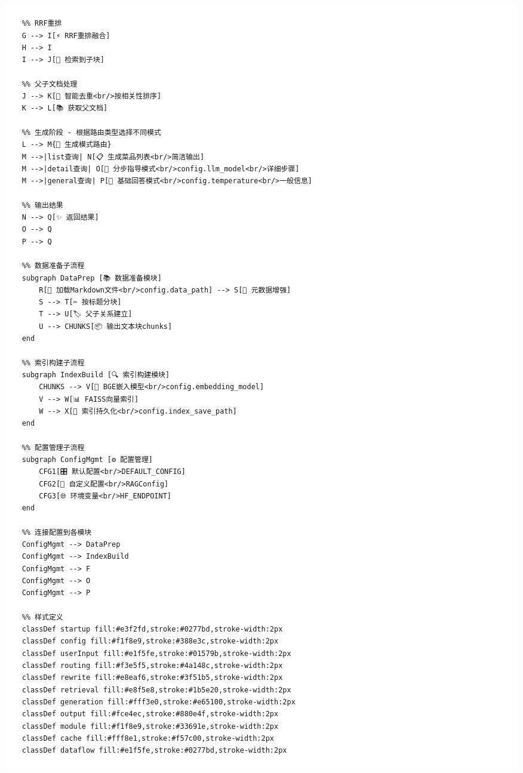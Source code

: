 ```mermaid
    
    %% RRF重排
    G --> I[⚡ RRF重排融合]
    H --> I
    I --> J[📖 检索到子块]
    
    %% 父子文档处理
    J --> K[🧠 智能去重<br/>按相关性排序]
    K --> L[📚 获取父文档]
    
    %% 生成阶段 - 根据路由类型选择不同模式
    L --> M{🎨 生成模式路由}
    M -->|list查询| N[📋 生成菜品列表<br/>简洁输出]
    M -->|detail查询| O[📝 分步指导模式<br/>config.llm_model<br/>详细步骤]
    M -->|general查询| P[💬 基础回答模式<br/>config.temperature<br/>一般信息]
    
    %% 输出结果
    N --> Q[✨ 返回结果]
    O --> Q
    P --> Q
    
    %% 数据准备子流程
    subgraph DataPrep [📚 数据准备模块]
        R[📁 加载Markdown文件<br/>config.data_path] --> S[🔧 元数据增强]
        S --> T[✂️ 按标题分块]
        T --> U[🏷️ 父子关系建立]
        U --> CHUNKS[📦 输出文本块chunks]
    end
    
    %% 索引构建子流程  
    subgraph IndexBuild [🔍 索引构建模块]
        CHUNKS --> V[🤖 BGE嵌入模型<br/>config.embedding_model]
        V --> W[📊 FAISS向量索引]
        W --> X[💾 索引持久化<br/>config.index_save_path]
    end
    
    %% 配置管理子流程
    subgraph ConfigMgmt [⚙️ 配置管理]
        CFG1[🎛️ 默认配置<br/>DEFAULT_CONFIG]
        CFG2[🔧 自定义配置<br/>RAGConfig]
        CFG3[🌐 环境变量<br/>HF_ENDPOINT]
    end
    
    %% 连接配置到各模块
    ConfigMgmt --> DataPrep
    ConfigMgmt --> IndexBuild
    ConfigMgmt --> F
    ConfigMgmt --> O
    ConfigMgmt --> P
    
    %% 样式定义
    classDef startup fill:#e3f2fd,stroke:#0277bd,stroke-width:2px
    classDef config fill:#f1f8e9,stroke:#388e3c,stroke-width:2px
    classDef userInput fill:#e1f5fe,stroke:#01579b,stroke-width:2px
    classDef routing fill:#f3e5f5,stroke:#4a148c,stroke-width:2px
    classDef rewrite fill:#e8eaf6,stroke:#3f51b5,stroke-width:2px
    classDef retrieval fill:#e8f5e8,stroke:#1b5e20,stroke-width:2px
    classDef generation fill:#fff3e0,stroke:#e65100,stroke-width:2px
    classDef output fill:#fce4ec,stroke:#880e4f,stroke-width:2px
    classDef module fill:#f1f8e9,stroke:#33691e,stroke-width:2px
    classDef cache fill:#fff8e1,stroke:#f57c00,stroke-width:2px
    classDef dataflow fill:#e1f5fe,stroke:#0277bd,stroke-width:2px
    
```